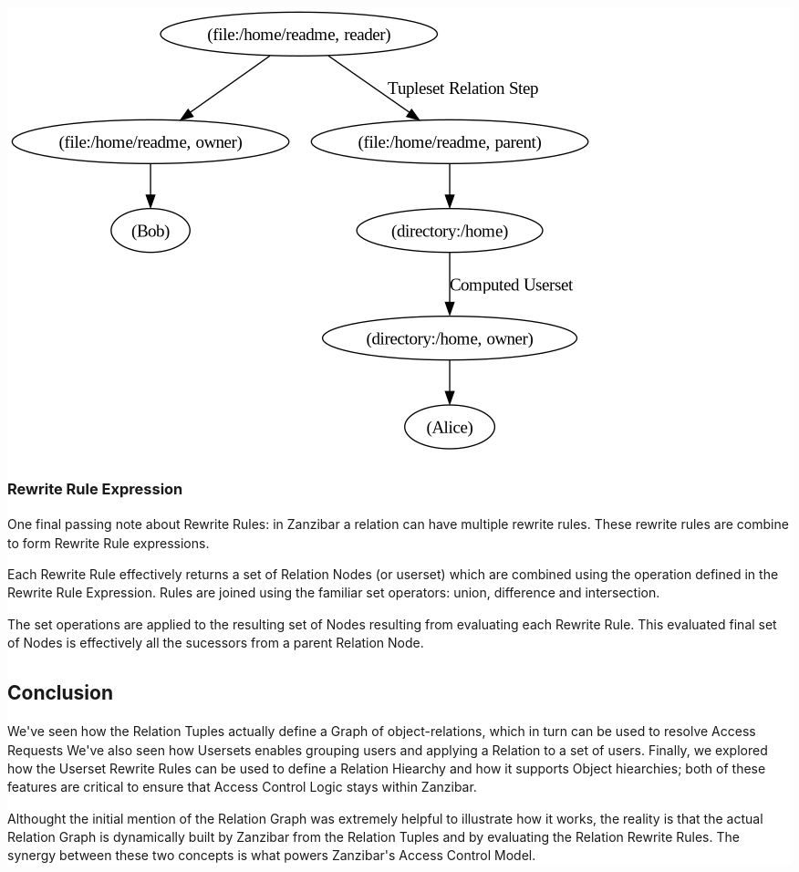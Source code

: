 ![](ttu-relgraph-annotated.png)

### Rewrite Rule Expression

One final passing note about Rewrite Rules: in Zanzibar a relation can have multiple rewrite rules.
These rewrite rules are combine to form Rewrite Rule expressions.

Each Rewrite Rule effectively returns a set of Relation Nodes (or userset) which are combined using the operation defined in the Rewrite Rule Expression.
Rules are joined using the familiar set operators: union, difference and intersection.

The set operations are applied to the resulting set of Nodes resulting from evaluating each Rewrite Rule.
This evaluated final set of Nodes is effectively all the sucessors from a parent Relation Node.

## Conclusion

We've seen how the Relation Tuples actually define a Graph of object-relations, which in turn can be used to resolve Access Requests
We've also seen how Usersets enables grouping users and applying a Relation to a set of users.
Finally, we explored how the Userset Rewrite Rules can be used to define a Relation Hiearchy and how it supports Object hiearchies; both of these features are critical to ensure that Access Control Logic stays within Zanzibar.

Althought the initial mention of the Relation Graph was extremely helpful to illustrate how it works, the reality is that the actual Relation Graph is dynamically built by Zanzibar from the Relation Tuples and by evaluating the Relation Rewrite Rules.
The synergy between these two concepts is what powers Zanzibar's Access Control Model.
